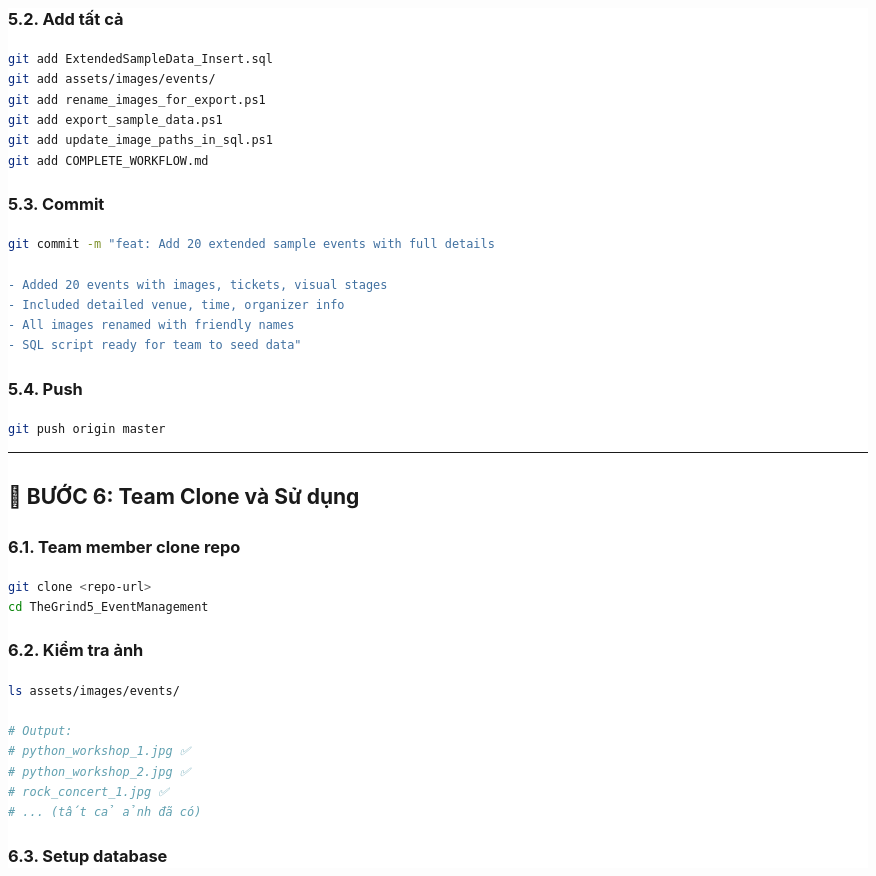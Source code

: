 ### 5.2. Add tất cả

```bash
git add ExtendedSampleData_Insert.sql
git add assets/images/events/
git add rename_images_for_export.ps1
git add export_sample_data.ps1
git add update_image_paths_in_sql.ps1
git add COMPLETE_WORKFLOW.md
```

### 5.3. Commit

```bash
git commit -m "feat: Add 20 extended sample events with full details

- Added 20 events with images, tickets, visual stages
- Included detailed venue, time, organizer info
- All images renamed with friendly names
- SQL script ready for team to seed data"
```

### 5.4. Push

```bash
git push origin master
```

---

## 🎯 BƯỚC 6: Team Clone và Sử dụng

### 6.1. Team member clone repo

```bash
git clone <repo-url>
cd TheGrind5_EventManagement
```

### 6.2. Kiểm tra ảnh

```bash
ls assets/images/events/

# Output:
# python_workshop_1.jpg ✅
# python_workshop_2.jpg ✅
# rock_concert_1.jpg ✅
# ... (tất cả ảnh đã có)
```

### 6.3. Setup database

